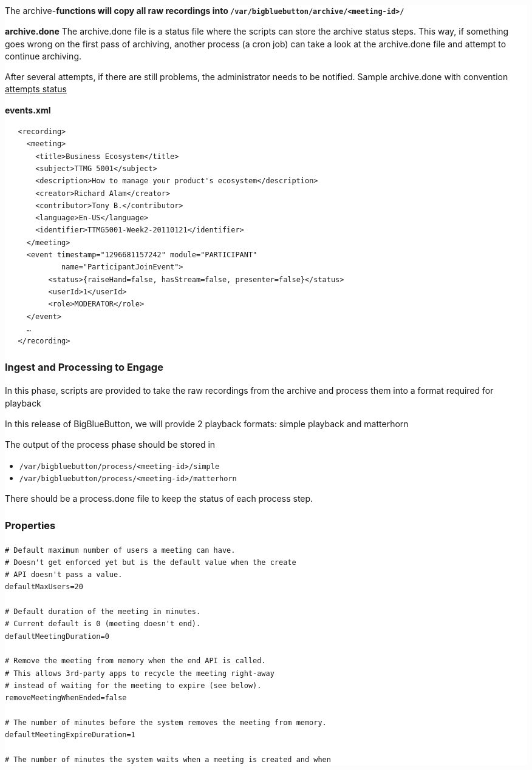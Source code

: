 The archive-**functions will copy all raw recordings into `/var/bigbluebutton/archive/<meeting-id>/`**

**archive.done**
The archive.done file is a status file where the scripts can store the archive status steps. This way, if something goes wrong on the first pass of archiving, another process (a cron job) can take a look at the archive.done file and attempt to continue archiving.

After several attempts, if there are still problems, the administrator needs to be notified.
Sample archive.done with convention [attempts status](type.md)

**events.xml**
```
   <recording>
     <meeting>
       <title>Business Ecosystem</title>
       <subject>TTMG 5001</subject>
       <description>How to manage your product's ecosystem</description>
       <creator>Richard Alam</creator>
       <contributor>Tony B.</contributor>
       <language>En-US</language>
       <identifier>TTMG5001-Week2-20110121</identifier>
     </meeting>
     <event timestamp="1296681157242" module="PARTICIPANT"
             name="ParticipantJoinEvent">
          <status>{raiseHand=false, hasStream=false, presenter=false}</status>
          <userId>1</userId>
          <role>MODERATOR</role>
     </event>
     …
   </recording>
```

### Ingest and Processing to Engage ###
In this phase, scripts are provided to take the raw recordings from the archive and process them into a format required for playback

In this release of BigBlueButton, we will provide 2 playback formats: simple playback and matterhorn

The output of the process phase should be stored in
  * `/var/bigbluebutton/process/<meeting-id>/simple`
  * `/var/bigbluebutton/process/<meeting-id>/matterhorn`

There should be a process.done file to keep the status of each process step.

### Properties ###
```
# Default maximum number of users a meeting can have.
# Doesn't get enforced yet but is the default value when the create
# API doesn't pass a value.
defaultMaxUsers=20

# Default duration of the meeting in minutes.
# Current default is 0 (meeting doesn't end).
defaultMeetingDuration=0

# Remove the meeting from memory when the end API is called.
# This allows 3rd-party apps to recycle the meeting right-away
# instead of waiting for the meeting to expire (see below).
removeMeetingWhenEnded=false

# The number of minutes before the system removes the meeting from memory.
defaultMeetingExpireDuration=1

# The number of minutes the system waits when a meeting is created and when
```